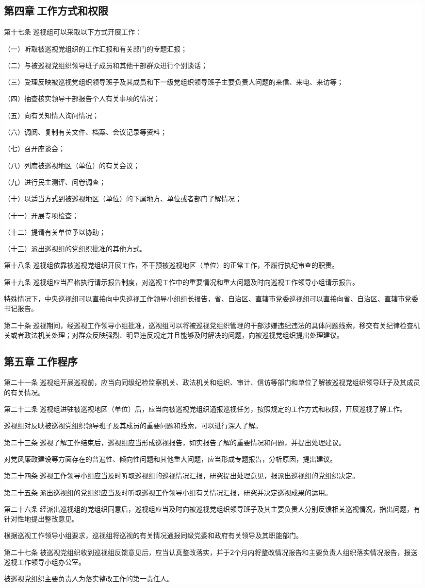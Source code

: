 ## 第四章 工作方式和权限

第十七条 巡视组可以采取以下方式开展工作：

（一）听取被巡视党组织的工作汇报和有关部门的专题汇报；

（二）与被巡视党组织领导班子成员和其他干部群众进行个别谈话；

（三）受理反映被巡视党组织领导班子及其成员和下一级党组织领导班子主要负责人问题的来信、来电、来访等；

（四）抽查核实领导干部报告个人有关事项的情况；

（五）向有关知情人询问情况；

（六）调阅、复制有关文件、档案、会议记录等资料；

（七）召开座谈会；

（八）列席被巡视地区（单位）的有关会议；

（九）进行民主测评、问卷调查；

（十）以适当方式到被巡视地区（单位）的下属地方、单位或者部门了解情况；

（十一）开展专项检查；

（十二）提请有关单位予以协助；

（十三）派出巡视组的党组织批准的其他方式。

第十八条 巡视组依靠被巡视党组织开展工作，不干预被巡视地区（单位）的正常工作，不履行执纪审查的职责。

第十九条 巡视组应当严格执行请示报告制度，对巡视工作中的重要情况和重大问题及时向巡视工作领导小组请示报告。

特殊情况下，中央巡视组可以直接向中央巡视工作领导小组组长报告，省、自治区、直辖市党委巡视组可以直接向省、自治区、直辖市党委书记报告。

第二十条 巡视期间，经巡视工作领导小组批准，巡视组可以将被巡视党组织管理的干部涉嫌违纪违法的具体问题线索，移交有关纪律检查机关或者政法机关处理；对群众反映强烈、明显违反规定并且能够及时解决的问题，向被巡视党组织提出处理建议。

## 第五章 工作程序

第二十一条 巡视组开展巡视前，应当向同级纪检监察机关、政法机关和组织、审计、信访等部门和单位了解被巡视党组织领导班子及其成员的有关情况。

第二十二条 巡视组进驻被巡视地区（单位）后，应当向被巡视党组织通报巡视任务，按照规定的工作方式和权限，开展巡视了解工作。

巡视组对反映被巡视党组织领导班子及其成员的重要问题和线索，可以进行深入了解。

第二十三条 巡视了解工作结束后，巡视组应当形成巡视报告，如实报告了解的重要情况和问题，并提出处理建议。

对党风廉政建设等方面存在的普遍性、倾向性问题和其他重大问题，应当形成专题报告，分析原因，提出建议。

第二十四条 巡视工作领导小组应当及时听取巡视组的巡视情况汇报，研究提出处理意见，报派出巡视组的党组织决定。

第二十五条 派出巡视组的党组织应当及时听取巡视工作领导小组有关情况汇报，研究并决定巡视成果的运用。

第二十六条 经派出巡视组的党组织同意后，巡视组应当及时向被巡视党组织领导班子及其主要负责人分别反馈相关巡视情况，指出问题，有针对性地提出整改意见。

根据巡视工作领导小组要求，巡视组将巡视的有关情况通报同级党委和政府有关领导及其职能部门。

第二十七条 被巡视党组织收到巡视组反馈意见后，应当认真整改落实，并于2个月内将整改情况报告和主要负责人组织落实情况报告，报送巡视工作领导小组办公室。

被巡视党组织主要负责人为落实整改工作的第一责任人。
